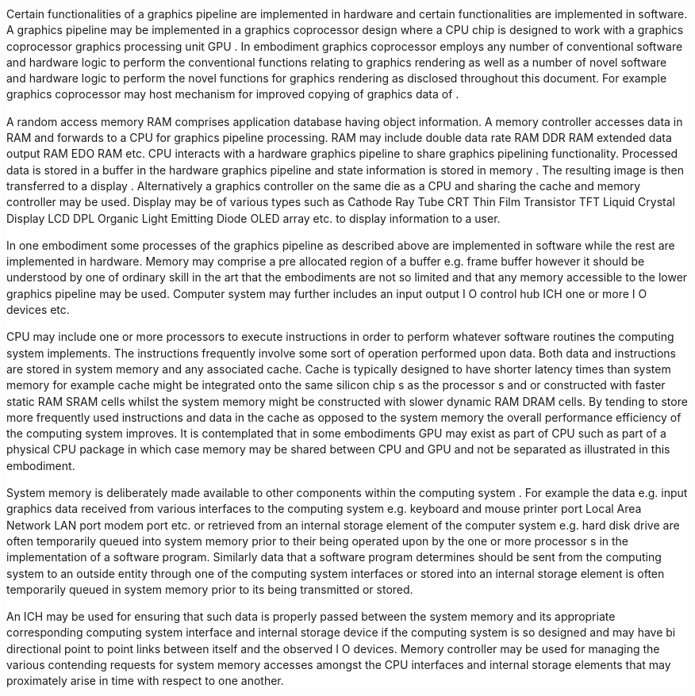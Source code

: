 Certain functionalities of a graphics pipeline are implemented in hardware and certain functionalities are implemented in software. A graphics pipeline may be implemented in a graphics coprocessor design where a CPU chip is designed to work with a graphics coprocessor graphics processing unit GPU . In embodiment graphics coprocessor employs any number of conventional software and hardware logic to perform the conventional functions relating to graphics rendering as well as a number of novel software and hardware logic to perform the novel functions for graphics rendering as disclosed throughout this document. For example graphics coprocessor may host mechanism for improved copying of graphics data of .

A random access memory RAM comprises application database having object information. A memory controller accesses data in RAM and forwards to a CPU for graphics pipeline processing. RAM may include double data rate RAM DDR RAM extended data output RAM EDO RAM etc. CPU interacts with a hardware graphics pipeline to share graphics pipelining functionality. Processed data is stored in a buffer in the hardware graphics pipeline and state information is stored in memory . The resulting image is then transferred to a display . Alternatively a graphics controller on the same die as a CPU and sharing the cache and memory controller may be used. Display may be of various types such as Cathode Ray Tube CRT Thin Film Transistor TFT Liquid Crystal Display LCD DPL Organic Light Emitting Diode OLED array etc. to display information to a user.

In one embodiment some processes of the graphics pipeline as described above are implemented in software while the rest are implemented in hardware. Memory may comprise a pre allocated region of a buffer e.g. frame buffer however it should be understood by one of ordinary skill in the art that the embodiments are not so limited and that any memory accessible to the lower graphics pipeline may be used. Computer system may further includes an input output I O control hub ICH one or more I O devices etc.

CPU may include one or more processors to execute instructions in order to perform whatever software routines the computing system implements. The instructions frequently involve some sort of operation performed upon data. Both data and instructions are stored in system memory and any associated cache. Cache is typically designed to have shorter latency times than system memory for example cache might be integrated onto the same silicon chip s as the processor s and or constructed with faster static RAM SRAM cells whilst the system memory might be constructed with slower dynamic RAM DRAM cells. By tending to store more frequently used instructions and data in the cache as opposed to the system memory the overall performance efficiency of the computing system improves. It is contemplated that in some embodiments GPU may exist as part of CPU such as part of a physical CPU package in which case memory may be shared between CPU and GPU and not be separated as illustrated in this embodiment.

System memory is deliberately made available to other components within the computing system . For example the data e.g. input graphics data received from various interfaces to the computing system e.g. keyboard and mouse printer port Local Area Network LAN port modem port etc. or retrieved from an internal storage element of the computer system e.g. hard disk drive are often temporarily queued into system memory prior to their being operated upon by the one or more processor s in the implementation of a software program. Similarly data that a software program determines should be sent from the computing system to an outside entity through one of the computing system interfaces or stored into an internal storage element is often temporarily queued in system memory prior to its being transmitted or stored.

An ICH may be used for ensuring that such data is properly passed between the system memory and its appropriate corresponding computing system interface and internal storage device if the computing system is so designed and may have bi directional point to point links between itself and the observed I O devices. Memory controller may be used for managing the various contending requests for system memory accesses amongst the CPU interfaces and internal storage elements that may proximately arise in time with respect to one another.
